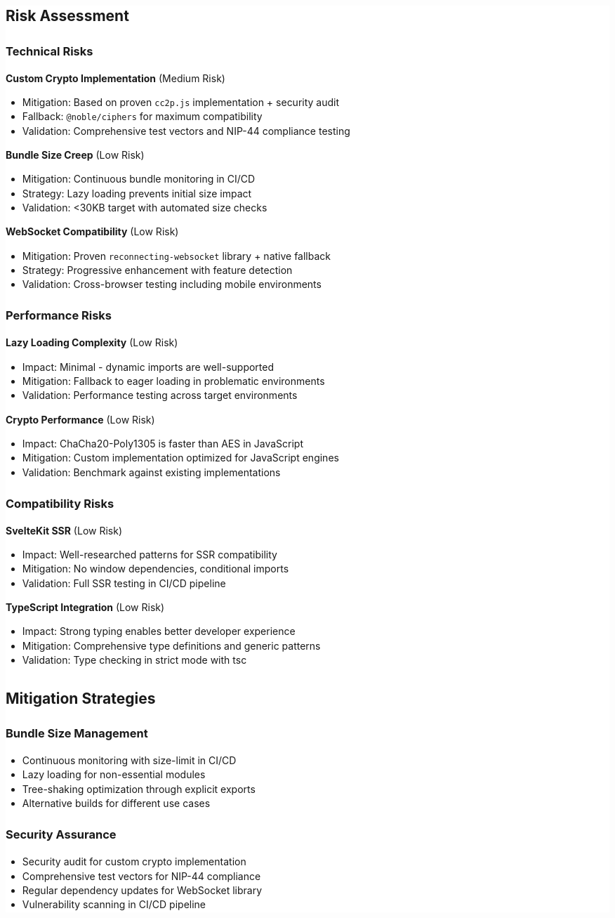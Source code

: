 ## Risk Assessment

### Technical Risks
**Custom Crypto Implementation** (Medium Risk)
- Mitigation: Based on proven `cc2p.js` implementation + security audit
- Fallback: `@noble/ciphers` for maximum compatibility
- Validation: Comprehensive test vectors and NIP-44 compliance testing

**Bundle Size Creep** (Low Risk)
- Mitigation: Continuous bundle monitoring in CI/CD
- Strategy: Lazy loading prevents initial size impact
- Validation: <30KB target with automated size checks

**WebSocket Compatibility** (Low Risk)
- Mitigation: Proven `reconnecting-websocket` library + native fallback
- Strategy: Progressive enhancement with feature detection
- Validation: Cross-browser testing including mobile environments

### Performance Risks
**Lazy Loading Complexity** (Low Risk)
- Impact: Minimal - dynamic imports are well-supported
- Mitigation: Fallback to eager loading in problematic environments
- Validation: Performance testing across target environments

**Crypto Performance** (Low Risk)
- Impact: ChaCha20-Poly1305 is faster than AES in JavaScript
- Mitigation: Custom implementation optimized for JavaScript engines
- Validation: Benchmark against existing implementations

### Compatibility Risks
**SvelteKit SSR** (Low Risk)
- Impact: Well-researched patterns for SSR compatibility
- Mitigation: No window dependencies, conditional imports
- Validation: Full SSR testing in CI/CD pipeline

**TypeScript Integration** (Low Risk)
- Impact: Strong typing enables better developer experience
- Mitigation: Comprehensive type definitions and generic patterns
- Validation: Type checking in strict mode with tsc

## Mitigation Strategies

### Bundle Size Management
- Continuous monitoring with size-limit in CI/CD
- Lazy loading for non-essential modules
- Tree-shaking optimization through explicit exports
- Alternative builds for different use cases

### Security Assurance
- Security audit for custom crypto implementation
- Comprehensive test vectors for NIP-44 compliance
- Regular dependency updates for WebSocket library
- Vulnerability scanning in CI/CD pipeline
